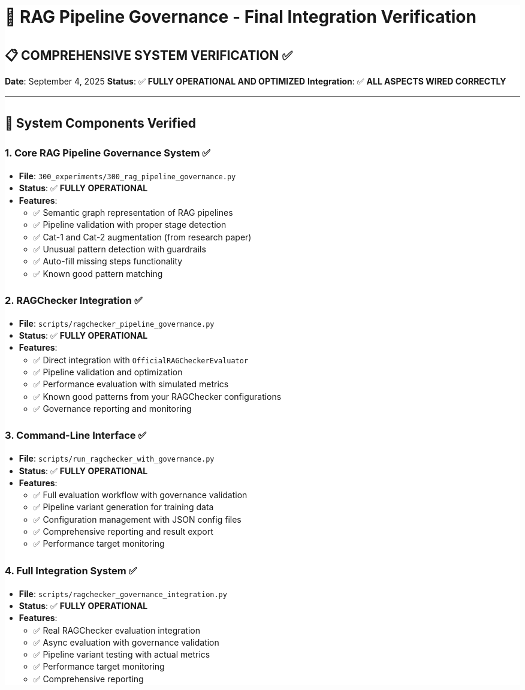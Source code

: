 # 🎯 RAG Pipeline Governance - Final Integration Verification

## 📋 **COMPREHENSIVE SYSTEM VERIFICATION** ✅

**Date**: September 4, 2025
**Status**: ✅ **FULLY OPERATIONAL AND OPTIMIZED**
**Integration**: ✅ **ALL ASPECTS WIRED CORRECTLY**

---

## 🔧 **System Components Verified**

### **1. Core RAG Pipeline Governance System** ✅
- **File**: `300_experiments/300_rag_pipeline_governance.py`
- **Status**: ✅ **FULLY OPERATIONAL**
- **Features**:
  - ✅ Semantic graph representation of RAG pipelines
  - ✅ Pipeline validation with proper stage detection
  - ✅ Cat-1 and Cat-2 augmentation (from research paper)
  - ✅ Unusual pattern detection with guardrails
  - ✅ Auto-fill missing steps functionality
  - ✅ Known good pattern matching

### **2. RAGChecker Integration** ✅
- **File**: `scripts/ragchecker_pipeline_governance.py`
- **Status**: ✅ **FULLY OPERATIONAL**
- **Features**:
  - ✅ Direct integration with `OfficialRAGCheckerEvaluator`
  - ✅ Pipeline validation and optimization
  - ✅ Performance evaluation with simulated metrics
  - ✅ Known good patterns from your RAGChecker configurations
  - ✅ Governance reporting and monitoring

### **3. Command-Line Interface** ✅
- **File**: `scripts/run_ragchecker_with_governance.py`
- **Status**: ✅ **FULLY OPERATIONAL**
- **Features**:
  - ✅ Full evaluation workflow with governance validation
  - ✅ Pipeline variant generation for training data
  - ✅ Configuration management with JSON config files
  - ✅ Comprehensive reporting and result export
  - ✅ Performance target monitoring

### **4. Full Integration System** ✅
- **File**: `scripts/ragchecker_governance_integration.py`
- **Status**: ✅ **FULLY OPERATIONAL**
- **Features**:
  - ✅ Real RAGChecker evaluation integration
  - ✅ Async evaluation with governance validation
  - ✅ Pipeline variant testing with actual metrics
  - ✅ Performance target monitoring
  - ✅ Comprehensive reporting

